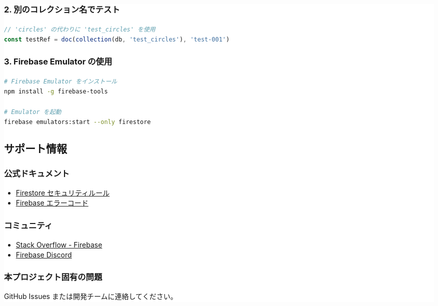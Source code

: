 ### 2. 別のコレクション名でテスト
```typescript
// 'circles' の代わりに 'test_circles' を使用
const testRef = doc(collection(db, 'test_circles'), 'test-001')
```

### 3. Firebase Emulator の使用
```bash
# Firebase Emulator をインストール
npm install -g firebase-tools

# Emulator を起動
firebase emulators:start --only firestore
```

## サポート情報

### 公式ドキュメント
- [Firestore セキュリティルール](https://firebase.google.com/docs/firestore/security/get-started)
- [Firebase エラーコード](https://firebase.google.com/docs/reference/js/firebase.firestore.FirestoreError)

### コミュニティ
- [Stack Overflow - Firebase](https://stackoverflow.com/questions/tagged/firebase)
- [Firebase Discord](https://discord.gg/firebase)

### 本プロジェクト固有の問題
GitHub Issues または開発チームに連絡してください。